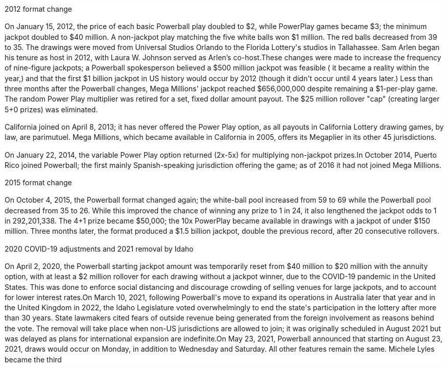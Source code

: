 2012 format change

On January 15, 2012, the price of each basic Powerball play doubled to $2, while PowerPlay games became $3; the minimum
jackpot doubled to $40 million. A non-jackpot play matching the five white balls won $1 million. The red balls decreased
from 39 to 35. The drawings were moved from Universal Studios Orlando to the Florida Lottery's studios in Tallahassee.
Sam Arlen began his tenure as host in 2012, with Laura W. Johnson served as Arlen’s co-host.These changes were made to
increase the frequency of nine-figure jackpots; a Powerball spokesperson believed a $500 million jackpot was feasible (
it became a reality within the year,) and that the first $1 billion jackpot in US history would occur by 2012 (though it
didn't occur until 4 years later.) Less than three months after the Powerball changes, Mega Millions' jackpot reached
$656,000,000 despite remaining a $1-per-play game. The random Power Play multiplier was retired for a set, fixed dollar
amount payout. The $25 million rollover "cap" (creating larger 5+0 prizes) was eliminated.

California joined on April 8, 2013; it has never offered the Power Play option, as all payouts in California Lottery
drawing games, by law, are parimutuel. Mega Millions, which became available in California in 2005, offers its Megaplier
in its other 45 jurisdictions.

On January 22, 2014, the variable Power Play option returned (2x-5x) for multiplying non-jackpot prizes.In October 2014,
Puerto Rico joined Powerball; the first mainly Spanish-speaking jurisdiction offering the game; as of 2016 it had not
joined Mega Millions.

2015 format change

On October 4, 2015, the Powerball format changed again; the white-ball pool increased from 59 to 69 while the Powerball
pool decreased from 35 to 26. While this improved the chance of winning any prize to 1 in 24, it also lengthened the
jackpot odds to 1 in 292,201,338. The 4+1 prize became $50,000; the 10x PowerPlay became available in drawings with a
jackpot of under $150 million. Three months later, the format produced a $1.5 billion jackpot, double the previous
record, after 20 consecutive rollovers.

2020 COVID-19 adjustments and 2021 removal by Idaho

On April 2, 2020, the Powerball starting jackpot amount was temporarily reset from $40 million to $20 million with the
annuity option, with at least a $2 million rollover for each drawing without a jackpot winner, due to the COVID-19
pandemic in the United States. This was done to enforce social distancing and discourage crowding of selling venues for
large jackpots, and to account for lower interest rates.On March 10, 2021, following Powerball's move to expand its
operations in Australia later that year and in the United Kingdom in 2022, the Idaho Legislature voted overwhelmingly to
end the state's participation in the lottery after more than 30 years. State lawmakers cited fears of outside revenue
being generated from the foreign involvement as reasons behind the vote. The removal will take place when non-US
jurisdictions are allowed to join; it was originally scheduled in August 2021 but was delayed as plans for international
expansion are indefinite.On May 23, 2021, Powerball announced that starting on August 23, 2021, draws would occur on
Monday, in addition to Wednesday and Saturday. All other features remain the same. Michele Lyles became the third